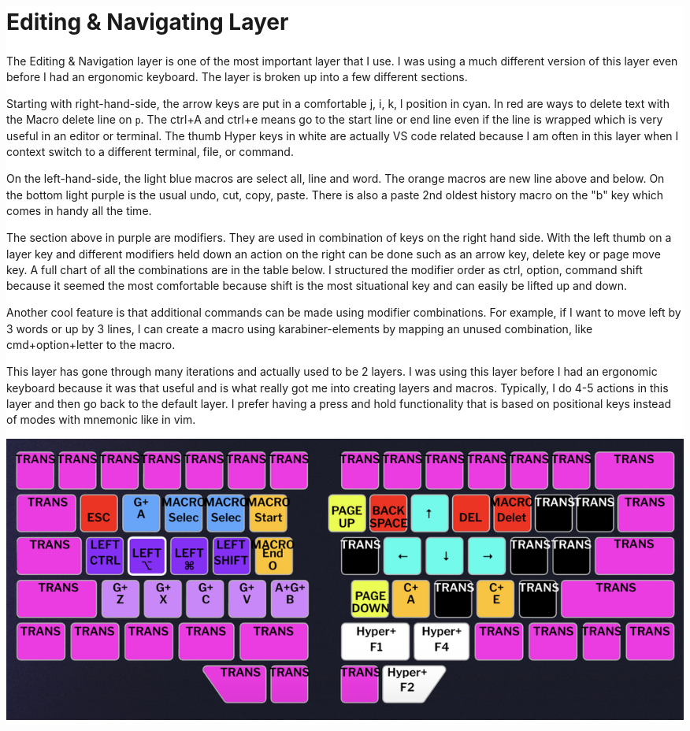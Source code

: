 # Editing & Navigating Layer

The Editing & Navigation layer is one of the most important layer that I use. I was using a much different version of this layer even before I had an ergonomic keyboard. The layer is broken up into a few different sections.

Starting with right-hand-side, the arrow keys are put in a comfortable j, i, k, l position in cyan. In red are ways to delete text with the Macro delete line on `p`. The ctrl+A and ctrl+e means go to the start line or end line even if the line is wrapped which is very useful in an editor or terminal. The thumb Hyper keys in white are actually VS code related because I am often in this layer when I context switch to a different terminal, file, or command.

On the left-hand-side, the light blue macros are select all, line and word. The orange macros are new line above and below. On the bottom light purple is the usual undo, cut, copy, paste. There is also a paste 2nd oldest history macro on the "b" key which comes in handy all the time.&#x20;

The section above in purple are modifiers. They are used in combination of keys on the right hand side. With the left thumb on a layer key and different modifiers held down an action on the right can be done such as an arrow key, delete key or page move key. A full chart of all the combinations are in the table below. I structured the modifier order as ctrl, option, command shift because it seemed the most comfortable because shift is the most situational key and can easily be lifted up and down.&#x20;

Another cool feature is that additional commands can be made using modifier combinations. For example, if I want to move left by 3 words or up by 3 lines, I can create a macro using karabiner-elements by mapping an unused combination, like cmd+option+letter to the macro.

This layer has gone through many iterations and actually used to be 2 layers. I was using this layer before I had an ergonomic keyboard because it was that useful and is what really got me into creating layers and macros. Typically, I do 4-5 actions in this layer and then go back to the default layer. I prefer having a press and hold functionality that is based on positional keys instead of modes with mnemonic like in vim.



![Editing & Navigating Layer](<../../.gitbook/assets/Screen Shot 2022-06-18 at 1.25.51 AM.png>)
